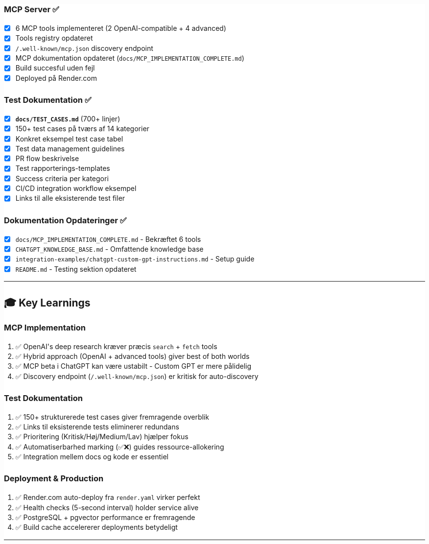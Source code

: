 ### MCP Server ✅
- [x] 6 MCP tools implementeret (2 OpenAI-compatible + 4 advanced)
- [x] Tools registry opdateret
- [x] `/.well-known/mcp.json` discovery endpoint
- [x] MCP dokumentation opdateret (`docs/MCP_IMPLEMENTATION_COMPLETE.md`)
- [x] Build succesful uden fejl
- [x] Deployed på Render.com

### Test Dokumentation ✅
- [x] **`docs/TEST_CASES.md`** (700+ linjer)
- [x] 150+ test cases på tværs af 14 kategorier
- [x] Konkret eksempel test case tabel
- [x] Test data management guidelines
- [x] PR flow beskrivelse
- [x] Test rapporterings-templates
- [x] Success criteria per kategori
- [x] CI/CD integration workflow eksempel
- [x] Links til alle eksisterende test filer

### Dokumentation Opdateringer ✅
- [x] `docs/MCP_IMPLEMENTATION_COMPLETE.md` - Bekræftet 6 tools
- [x] `CHATGPT_KNOWLEDGE_BASE.md` - Omfattende knowledge base
- [x] `integration-examples/chatgpt-custom-gpt-instructions.md` - Setup guide
- [x] `README.md` - Testing sektion opdateret

---

## 🎓 Key Learnings

### MCP Implementation
1. ✅ OpenAI's deep research kræver præcis `search` + `fetch` tools
2. ✅ Hybrid approach (OpenAI + advanced tools) giver best of both worlds
3. ✅ MCP beta i ChatGPT kan være ustabilt - Custom GPT er mere pålidelig
4. ✅ Discovery endpoint (`/.well-known/mcp.json`) er kritisk for auto-discovery

### Test Dokumentation
1. ✅ 150+ strukturerede test cases giver fremragende overblik
2. ✅ Links til eksisterende tests eliminerer redundans
3. ✅ Prioritering (Kritisk/Høj/Medium/Lav) hjælper fokus
4. ✅ Automatiserbarhed marking (✅❌) guides ressource-allokering
5. ✅ Integration mellem docs og kode er essentiel

### Deployment & Production
1. ✅ Render.com auto-deploy fra `render.yaml` virker perfekt
2. ✅ Health checks (5-second interval) holder service alive
3. ✅ PostgreSQL + pgvector performance er fremragende
4. ✅ Build cache accelererer deployments betydeligt

---
